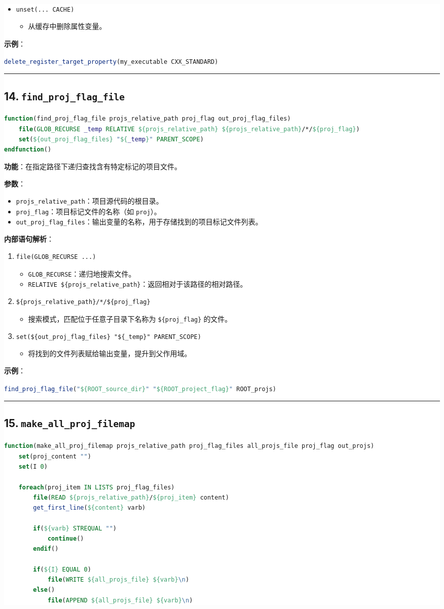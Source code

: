 - `unset(... CACHE)`

  - 从缓存中删除属性变量。

**示例**：

```cmake
delete_register_target_property(my_executable CXX_STANDARD)
```

---

## 14. `find_proj_flag_file`

```cmake
function(find_proj_flag_file projs_relative_path proj_flag out_proj_flag_files)
    file(GLOB_RECURSE _temp RELATIVE ${projs_relative_path} ${projs_relative_path}/*/${proj_flag})
    set(${out_proj_flag_files} "${_temp}" PARENT_SCOPE)
endfunction()
```

**功能**：在指定路径下递归查找含有特定标记的项目文件。

**参数**：

- `projs_relative_path`：项目源代码的根目录。
- `proj_flag`：项目标记文件的名称（如 `proj`）。
- `out_proj_flag_files`：输出变量的名称，用于存储找到的项目标记文件列表。

**内部语句解析**：

1. `file(GLOB_RECURSE ...)`

   - `GLOB_RECURSE`：递归地搜索文件。
   - `RELATIVE ${projs_relative_path}`：返回相对于该路径的相对路径。

2. `${projs_relative_path}/*/${proj_flag}`

   - 搜索模式，匹配位于任意子目录下名称为 `${proj_flag}` 的文件。

3. `set(${out_proj_flag_files} "${_temp}" PARENT_SCOPE)`

   - 将找到的文件列表赋给输出变量，提升到父作用域。

**示例**：

```cmake
find_proj_flag_file("${ROOT_source_dir}" "${ROOT_project_flag}" ROOT_projs)
```

---

## 15. `make_all_proj_filemap`

```cmake
function(make_all_proj_filemap projs_relative_path proj_flag_files all_projs_file proj_flag out_projs)
    set(proj_content "")
    set(I 0)

    foreach(proj_item IN LISTS proj_flag_files)
        file(READ ${projs_relative_path}/${proj_item} content)
        get_first_line(${content} varb)

        if(${varb} STREQUAL "")
            continue()
        endif()

        if(${I} EQUAL 0)
            file(WRITE ${all_projs_file} ${varb}\n)
        else()
            file(APPEND ${all_projs_file} ${varb}\n)
```
